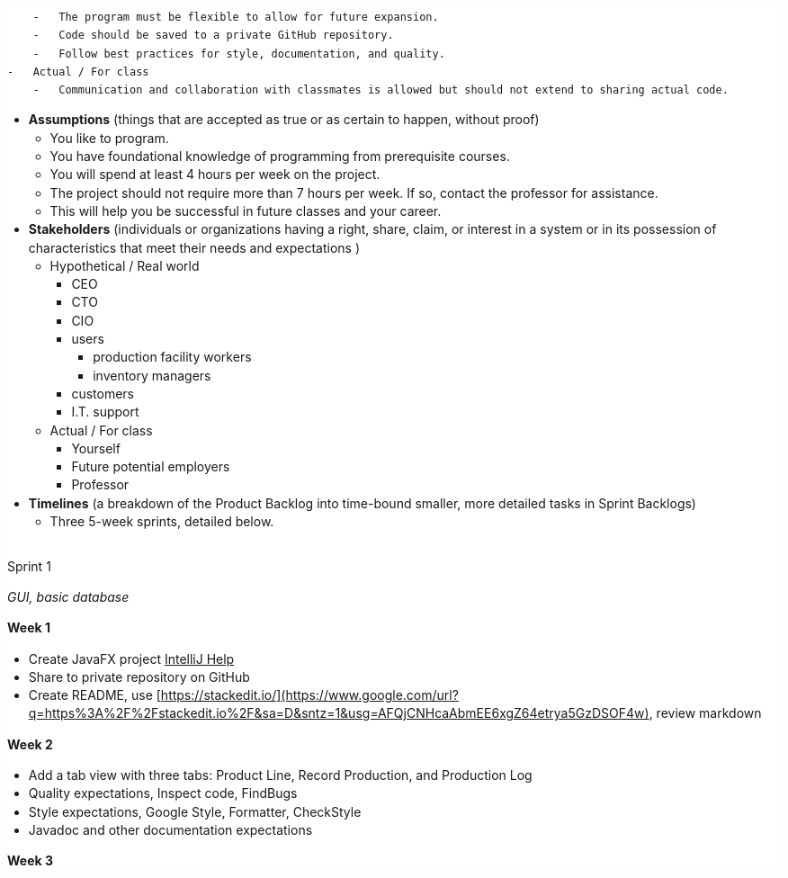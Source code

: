         -   The program must be flexible to allow for future expansion.
        -   Code should be saved to a private GitHub repository.
        -   Follow best practices for style, documentation, and quality.
    -   Actual / For class
        -   Communication and collaboration with classmates is allowed but should not extend to sharing actual code.
-   **Assumptions** (things that are accepted as true or as certain to happen, without proof)
    -   You like to program.
    -   You have foundational knowledge of programming from prerequisite courses.
    -   You will spend at least 4 hours per week on the project.
    -   The project should not require more than 7 hours per week. If so, contact the professor for assistance.
    -   This will help you be successful in future classes and your career.
-   **Stakeholders** (individuals or organizations having a right, share, claim, or interest in a system or in its possession of characteristics that meet their needs and expectations )
    -   Hypothetical / Real world
        -   CEO
        -   CTO
        -   CIO
        -   users
            -   production facility workers
            -   inventory managers
        -   customers
        -   I.T. support
    -   Actual / For class
        -   Yourself
        -   Future potential employers
        -   Professor
-   **Timelines** (a breakdown of the Product Backlog into time-bound smaller, more detailed tasks in Sprint Backlogs)
    -   Three 5-week sprints, detailed below.

## 

Sprint 1

_GUI, basic database_

**Week 1**

-   Create JavaFX project [IntelliJ Help](https://www.google.com/url?q=https%3A%2F%2Fwww.jetbrains.com%2Fhelp%2Fidea%2Fpreparing-for-javafx-application-development.html&sa=D&sntz=1&usg=AFQjCNGfhsMWgBGucMqbhHbov50HxK9IPA)
-   Share to private repository on GitHub
-   Create README, use [https://stackedit.io/](https://www.google.com/url?q=https%3A%2F%2Fstackedit.io%2F&sa=D&sntz=1&usg=AFQjCNHcaAbmEE6xgZ64etrya5GzDSOF4w), review markdown

**Week 2**

-   Add a tab view with three tabs: Product Line, Record Production, and Production Log
-   Quality expectations, Inspect code, FindBugs
-   Style expectations, Google Style, Formatter, CheckStyle
-   Javadoc and other documentation expectations

**Week 3**

